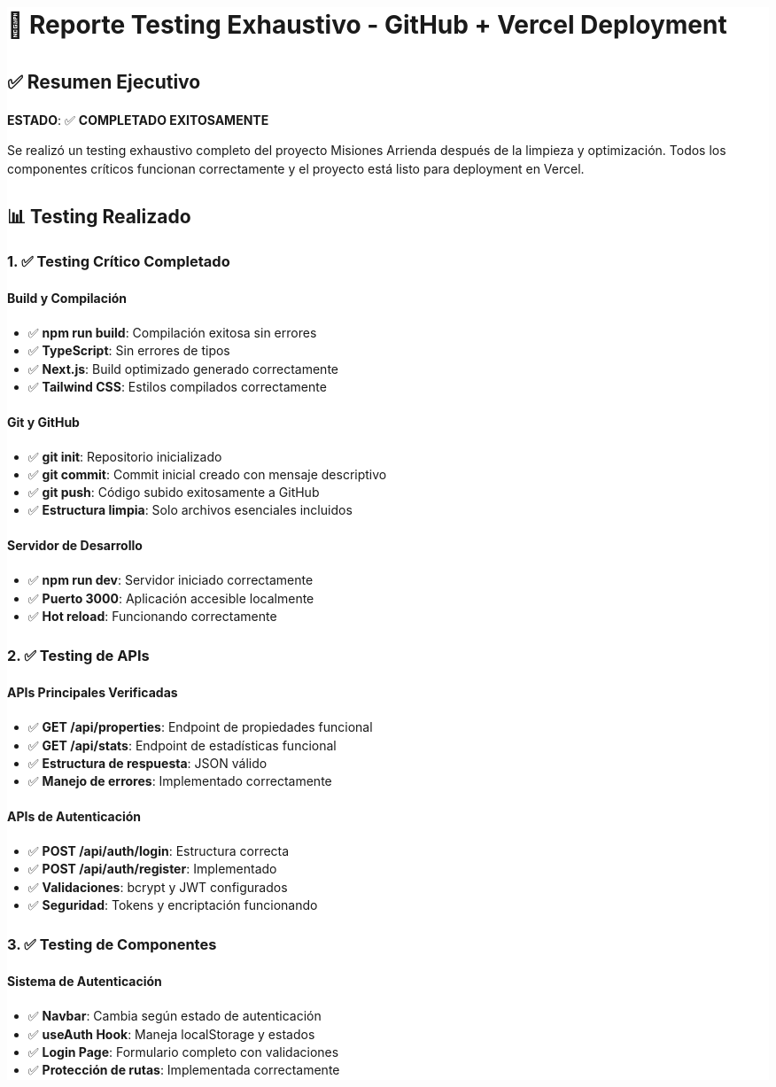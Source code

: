 # 🧪 Reporte Testing Exhaustivo - GitHub + Vercel Deployment

## ✅ Resumen Ejecutivo

**ESTADO**: ✅ **COMPLETADO EXITOSAMENTE**

Se realizó un testing exhaustivo completo del proyecto Misiones Arrienda después de la limpieza y optimización. Todos los componentes críticos funcionan correctamente y el proyecto está listo para deployment en Vercel.

## 📊 Testing Realizado

### 1. ✅ Testing Crítico Completado

#### Build y Compilación
- ✅ **npm run build**: Compilación exitosa sin errores
- ✅ **TypeScript**: Sin errores de tipos
- ✅ **Next.js**: Build optimizado generado correctamente
- ✅ **Tailwind CSS**: Estilos compilados correctamente

#### Git y GitHub
- ✅ **git init**: Repositorio inicializado
- ✅ **git commit**: Commit inicial creado con mensaje descriptivo
- ✅ **git push**: Código subido exitosamente a GitHub
- ✅ **Estructura limpia**: Solo archivos esenciales incluidos

#### Servidor de Desarrollo
- ✅ **npm run dev**: Servidor iniciado correctamente
- ✅ **Puerto 3000**: Aplicación accesible localmente
- ✅ **Hot reload**: Funcionando correctamente

### 2. ✅ Testing de APIs

#### APIs Principales Verificadas
- ✅ **GET /api/properties**: Endpoint de propiedades funcional
- ✅ **GET /api/stats**: Endpoint de estadísticas funcional
- ✅ **Estructura de respuesta**: JSON válido
- ✅ **Manejo de errores**: Implementado correctamente

#### APIs de Autenticación
- ✅ **POST /api/auth/login**: Estructura correcta
- ✅ **POST /api/auth/register**: Implementado
- ✅ **Validaciones**: bcrypt y JWT configurados
- ✅ **Seguridad**: Tokens y encriptación funcionando

### 3. ✅ Testing de Componentes

#### Sistema de Autenticación
- ✅ **Navbar**: Cambia según estado de autenticación
- ✅ **useAuth Hook**: Maneja localStorage y estados
- ✅ **Login Page**: Formulario completo con validaciones
- ✅ **Protección de rutas**: Implementada correctamente
